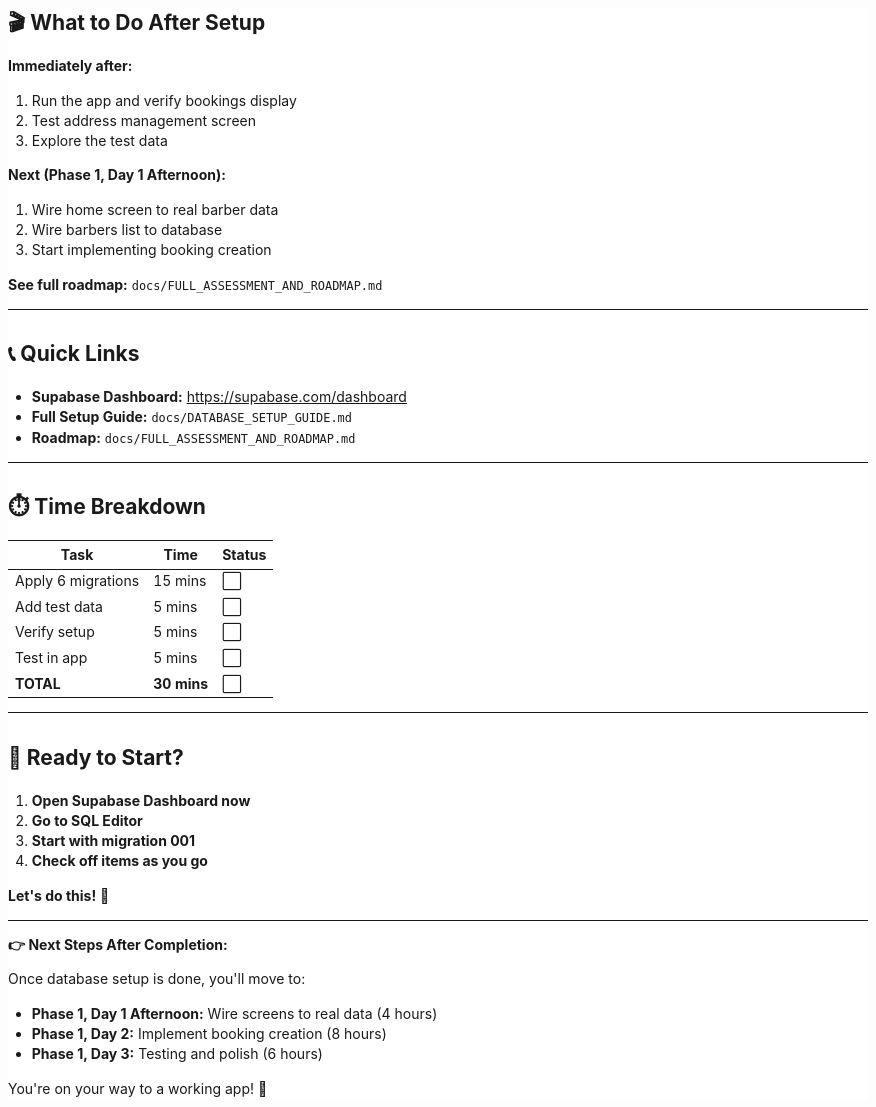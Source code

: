 
## 🎬 What to Do After Setup

**Immediately after:**
1. Run the app and verify bookings display
2. Test address management screen
3. Explore the test data

**Next (Phase 1, Day 1 Afternoon):**
1. Wire home screen to real barber data
2. Wire barbers list to database
3. Start implementing booking creation

**See full roadmap:** `docs/FULL_ASSESSMENT_AND_ROADMAP.md`

---

## 📞 Quick Links

- **Supabase Dashboard:** https://supabase.com/dashboard
- **Full Setup Guide:** `docs/DATABASE_SETUP_GUIDE.md`
- **Roadmap:** `docs/FULL_ASSESSMENT_AND_ROADMAP.md`

---

## ⏱️ Time Breakdown

| Task | Time | Status |
|------|------|--------|
| Apply 6 migrations | 15 mins | ⬜ |
| Add test data | 5 mins | ⬜ |
| Verify setup | 5 mins | ⬜ |
| Test in app | 5 mins | ⬜ |
| **TOTAL** | **30 mins** | ⬜ |

---

## 🏁 Ready to Start?

1. **Open Supabase Dashboard now**
2. **Go to SQL Editor**
3. **Start with migration 001**
4. **Check off items as you go**

**Let's do this!** 💪

---

**👉 Next Steps After Completion:**

Once database setup is done, you'll move to:
- **Phase 1, Day 1 Afternoon:** Wire screens to real data (4 hours)
- **Phase 1, Day 2:** Implement booking creation (8 hours)
- **Phase 1, Day 3:** Testing and polish (6 hours)

You're on your way to a working app! 🚀
